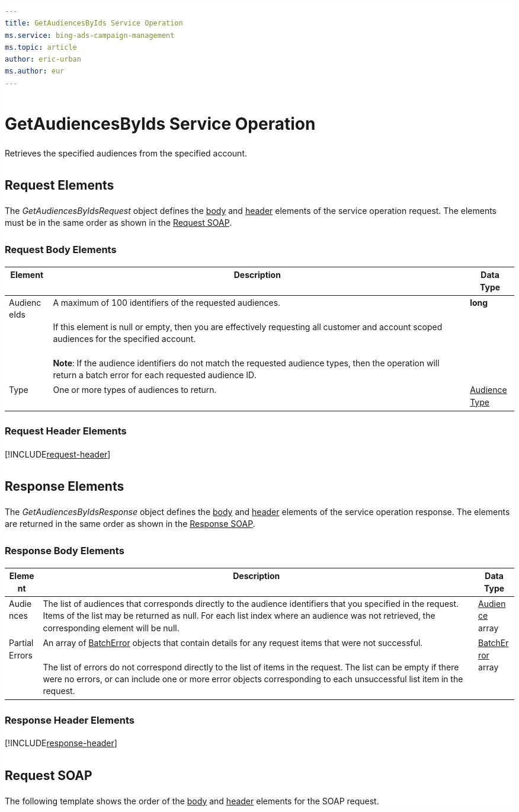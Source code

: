```yaml
---
title: GetAudiencesByIds Service Operation
ms.service: bing-ads-campaign-management
ms.topic: article
author: eric-urban
ms.author: eur
---
```

# GetAudiencesByIds Service Operation
Retrieves the specified audiences from the specified account.

## <a name="request"></a>Request Elements
The *GetAudiencesByIdsRequest* object defines the [body](#request-body) and [header](#request-header) elements of the service operation request. The elements must be in the same order as shown in the [Request SOAP](#request-soap). 

### <a name="request-body"></a>Request Body Elements

|Element|Description|Data Type|
|-----------|---------------|-------------|
|<a name="audienceids"></a>AudienceIds|A maximum of 100 identifiers of the requested audiences.<br/><br/>If this element is null or empty, then you are effectively requesting all customer and account scoped audiences for the specified account.<br/><br/>**Note**: If the audience identifiers do not match the requested audience types, then the operation will return a batch error for each requested audience ID.|**long**|
|<a name="type"></a>Type|One or more types of audiences to return.|[AudienceType](audiencetype.md)|

### <a name="request-header"></a>Request Header Elements
[!INCLUDE[request-header](./includes/request-header.md)]

## <a name="response"></a>Response Elements
The *GetAudiencesByIdsResponse* object defines the [body](#response-body) and [header](#response-header) elements of the service operation response. The elements are returned in the same order as shown in the [Response SOAP](#response-soap).

### <a name="response-body"></a>Response Body Elements

|Element|Description|Data Type|
|-----------|---------------|-------------|
|<a name="audiences"></a>Audiences|The list of audiences that corresponds directly to the audience identifiers that you specified in the request. Items of the list may be returned as null. For each list index where an audience was not retrieved, the corresponding element will be null.|[Audience](audience.md) array|
|<a name="partialerrors"></a>PartialErrors|An array of [BatchError](../campaign-management/batcherror.md) objects that contain details for any request items that were not successful.<br /><br />The list of errors do not correspond directly to the list of items in the request. The list can be empty if there were no errors, or can include one or more error objects corresponding to each unsuccessful list item in the request.|[BatchError](batcherror.md) array|

### <a name="response-header"></a>Response Header Elements
[!INCLUDE[response-header](./includes/response-header.md)]

## <a name="request-soap"></a>Request SOAP
The following template shows the order of the [body](#request-body) and [header](#request-header) elements for the SOAP request.

